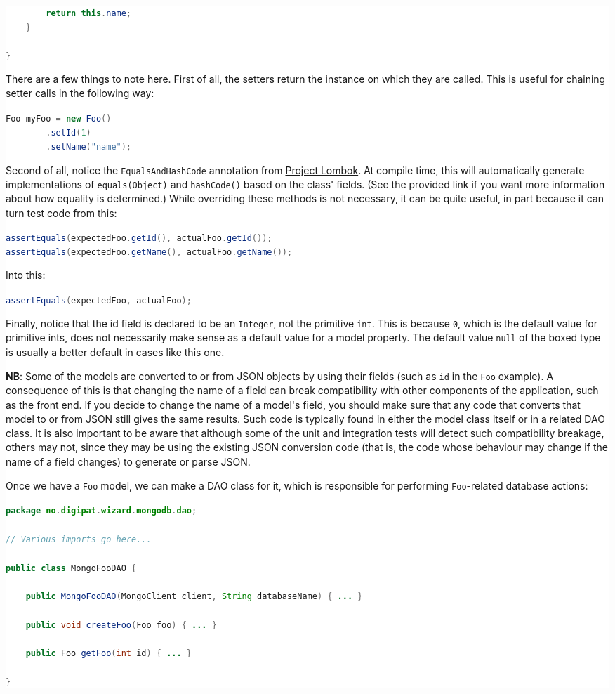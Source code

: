 ```java
        return this.name;
    }
    
}

```

There are a few things to note here. First of all, the setters return the instance on which they are called. This is useful for chaining setter calls in the following way:

```java
Foo myFoo = new Foo()
        .setId(1)
        .setName("name");

```

Second of all, notice the `EqualsAndHashCode` annotation from [Project Lombok](https://projectlombok.org/). At compile time, this will automatically generate implementations of `equals(Object)` and `hashCode()` based on the class' fields. (See the provided link if you want more information about how equality is determined.) While overriding these methods is not necessary, it can be quite useful, in part because it can turn test code from this:

```java
assertEquals(expectedFoo.getId(), actualFoo.getId());
assertEquals(expectedFoo.getName(), actualFoo.getName());

```

Into this:

```java
assertEquals(expectedFoo, actualFoo);

```

Finally, notice that the id field is declared to be an `Integer`, not the primitive `int`. This is because `0`, which is the default value for primitive ints, does not necessarily make sense as a default value for a model property. The default value `null` of the boxed type is usually a better default in cases like this one.

**NB**: Some of the models are converted to or from JSON objects by using their fields (such as `id` in the `Foo` example). A consequence of this is that changing the name of a field can break compatibility with other components of the application, such as the front end. If you decide to change the name of a model's field, you should make sure that any code that converts that model to or from JSON still gives the same results. Such code is typically found in either the model class itself or in a related DAO class. It is also important to be aware that although some of the unit and integration tests will detect such compatibility breakage, others may not, since they may be using the existing JSON conversion code (that is, the code whose behaviour may change if the name of a field changes) to generate or parse JSON.

Once we have a `Foo` model, we can make a DAO class for it, which is responsible for performing `Foo`-related database actions:

```java
package no.digipat.wizard.mongodb.dao;

// Various imports go here...

public class MongoFooDAO {
    
    public MongoFooDAO(MongoClient client, String databaseName) { ... }
    
    public void createFoo(Foo foo) { ... }
    
    public Foo getFoo(int id) { ... }
    
}

```